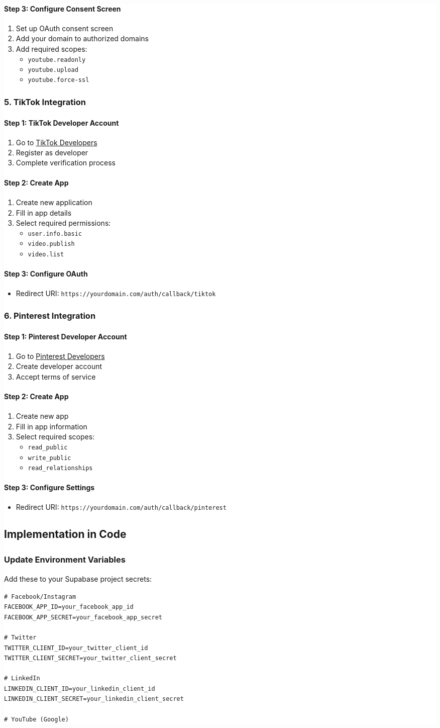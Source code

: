 #### Step 3: Configure Consent Screen
1. Set up OAuth consent screen
2. Add your domain to authorized domains
3. Add required scopes:
   - `youtube.readonly`
   - `youtube.upload`
   - `youtube.force-ssl`

### 5. TikTok Integration

#### Step 1: TikTok Developer Account
1. Go to [TikTok Developers](https://developers.tiktok.com/)
2. Register as developer
3. Complete verification process

#### Step 2: Create App
1. Create new application
2. Fill in app details
3. Select required permissions:
   - `user.info.basic`
   - `video.publish`
   - `video.list`

#### Step 3: Configure OAuth
- Redirect URI: `https://yourdomain.com/auth/callback/tiktok`

### 6. Pinterest Integration

#### Step 1: Pinterest Developer Account
1. Go to [Pinterest Developers](https://developers.pinterest.com/)
2. Create developer account
3. Accept terms of service

#### Step 2: Create App
1. Create new app
2. Fill in app information
3. Select required scopes:
   - `read_public`
   - `write_public`
   - `read_relationships`

#### Step 3: Configure Settings
- Redirect URI: `https://yourdomain.com/auth/callback/pinterest`

## Implementation in Code

### Update Environment Variables
Add these to your Supabase project secrets:

```env
# Facebook/Instagram
FACEBOOK_APP_ID=your_facebook_app_id
FACEBOOK_APP_SECRET=your_facebook_app_secret

# Twitter
TWITTER_CLIENT_ID=your_twitter_client_id
TWITTER_CLIENT_SECRET=your_twitter_client_secret

# LinkedIn
LINKEDIN_CLIENT_ID=your_linkedin_client_id
LINKEDIN_CLIENT_SECRET=your_linkedin_client_secret

# YouTube (Google)
```